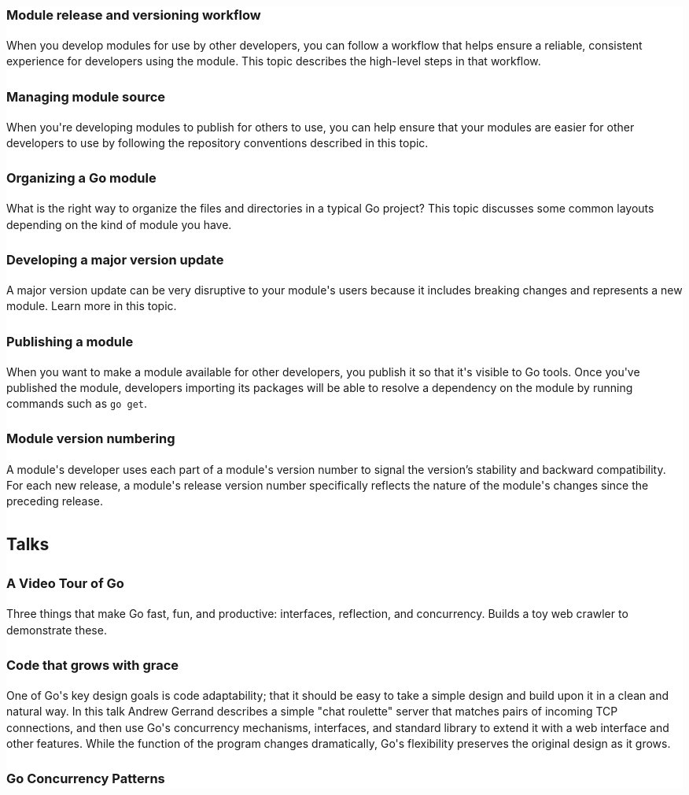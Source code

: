 ### Module release and versioning workflow

When you develop modules for use by other developers, you can follow a workflow that helps ensure a reliable, consistent experience for developers using the module. This topic describes the high-level steps in that workflow.

### Managing module source

When you're developing modules to publish for others to use, you can help ensure that your modules are easier for other developers to use by following the repository conventions described in this topic.

### Organizing a Go module

What is the right way to organize the files and directories in a typical Go project? This topic discusses some common layouts depending on the kind of module you have.

### Developing a major version update

A major version update can be very disruptive to your module's users because it includes breaking changes and represents a new module. Learn more in this topic.

### Publishing a module

When you want to make a module available for other developers, you publish it so that it's visible to Go tools. Once you've published the module, developers importing its packages will be able to resolve a dependency on the module by running commands such as `go get`.

### Module version numbering

A module's developer uses each part of a module's version number to signal the version’s stability and backward compatibility. For each new release, a module's release version number specifically reflects the nature of the module's changes since the preceding release.

## Talks

### A Video Tour of Go

Three things that make Go fast, fun, and productive: interfaces, reflection, and concurrency. Builds a toy web crawler to demonstrate these.

### Code that grows with grace

One of Go's key design goals is code adaptability; that it should be easy to take a simple design and build upon it in a clean and natural way. In this talk Andrew Gerrand describes a simple "chat roulette" server that matches pairs of incoming TCP connections, and then use Go's concurrency mechanisms, interfaces, and standard library to extend it with a web interface and other features. While the function of the program changes dramatically, Go's flexibility preserves the original design as it grows.

### Go Concurrency Patterns
